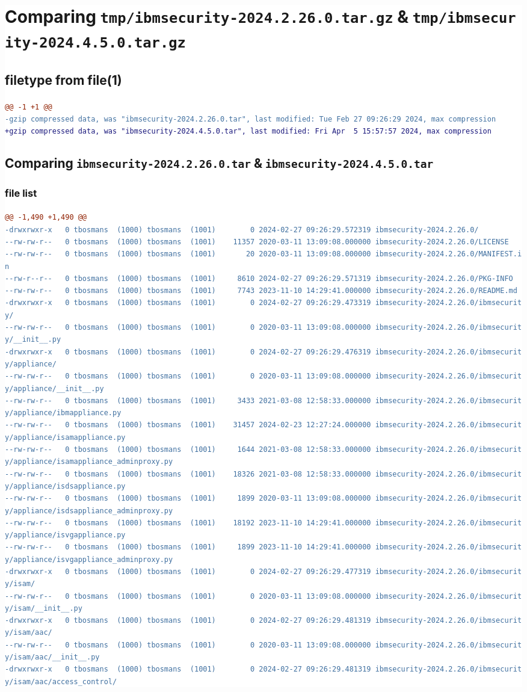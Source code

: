 # Comparing `tmp/ibmsecurity-2024.2.26.0.tar.gz` & `tmp/ibmsecurity-2024.4.5.0.tar.gz`

## filetype from file(1)

```diff
@@ -1 +1 @@
-gzip compressed data, was "ibmsecurity-2024.2.26.0.tar", last modified: Tue Feb 27 09:26:29 2024, max compression
+gzip compressed data, was "ibmsecurity-2024.4.5.0.tar", last modified: Fri Apr  5 15:57:57 2024, max compression
```

## Comparing `ibmsecurity-2024.2.26.0.tar` & `ibmsecurity-2024.4.5.0.tar`

### file list

```diff
@@ -1,490 +1,490 @@
-drwxrwxr-x   0 tbosmans  (1000) tbosmans  (1001)        0 2024-02-27 09:26:29.572319 ibmsecurity-2024.2.26.0/
--rw-rw-r--   0 tbosmans  (1000) tbosmans  (1001)    11357 2020-03-11 13:09:08.000000 ibmsecurity-2024.2.26.0/LICENSE
--rw-rw-r--   0 tbosmans  (1000) tbosmans  (1001)       20 2020-03-11 13:09:08.000000 ibmsecurity-2024.2.26.0/MANIFEST.in
--rw-r--r--   0 tbosmans  (1000) tbosmans  (1001)     8610 2024-02-27 09:26:29.571319 ibmsecurity-2024.2.26.0/PKG-INFO
--rw-rw-r--   0 tbosmans  (1000) tbosmans  (1001)     7743 2023-11-10 14:29:41.000000 ibmsecurity-2024.2.26.0/README.md
-drwxrwxr-x   0 tbosmans  (1000) tbosmans  (1001)        0 2024-02-27 09:26:29.473319 ibmsecurity-2024.2.26.0/ibmsecurity/
--rw-rw-r--   0 tbosmans  (1000) tbosmans  (1001)        0 2020-03-11 13:09:08.000000 ibmsecurity-2024.2.26.0/ibmsecurity/__init__.py
-drwxrwxr-x   0 tbosmans  (1000) tbosmans  (1001)        0 2024-02-27 09:26:29.476319 ibmsecurity-2024.2.26.0/ibmsecurity/appliance/
--rw-rw-r--   0 tbosmans  (1000) tbosmans  (1001)        0 2020-03-11 13:09:08.000000 ibmsecurity-2024.2.26.0/ibmsecurity/appliance/__init__.py
--rw-rw-r--   0 tbosmans  (1000) tbosmans  (1001)     3433 2021-03-08 12:58:33.000000 ibmsecurity-2024.2.26.0/ibmsecurity/appliance/ibmappliance.py
--rw-rw-r--   0 tbosmans  (1000) tbosmans  (1001)    31457 2024-02-23 12:27:24.000000 ibmsecurity-2024.2.26.0/ibmsecurity/appliance/isamappliance.py
--rw-rw-r--   0 tbosmans  (1000) tbosmans  (1001)     1644 2021-03-08 12:58:33.000000 ibmsecurity-2024.2.26.0/ibmsecurity/appliance/isamappliance_adminproxy.py
--rw-rw-r--   0 tbosmans  (1000) tbosmans  (1001)    18326 2021-03-08 12:58:33.000000 ibmsecurity-2024.2.26.0/ibmsecurity/appliance/isdsappliance.py
--rw-rw-r--   0 tbosmans  (1000) tbosmans  (1001)     1899 2020-03-11 13:09:08.000000 ibmsecurity-2024.2.26.0/ibmsecurity/appliance/isdsappliance_adminproxy.py
--rw-rw-r--   0 tbosmans  (1000) tbosmans  (1001)    18192 2023-11-10 14:29:41.000000 ibmsecurity-2024.2.26.0/ibmsecurity/appliance/isvgappliance.py
--rw-rw-r--   0 tbosmans  (1000) tbosmans  (1001)     1899 2023-11-10 14:29:41.000000 ibmsecurity-2024.2.26.0/ibmsecurity/appliance/isvgappliance_adminproxy.py
-drwxrwxr-x   0 tbosmans  (1000) tbosmans  (1001)        0 2024-02-27 09:26:29.477319 ibmsecurity-2024.2.26.0/ibmsecurity/isam/
--rw-rw-r--   0 tbosmans  (1000) tbosmans  (1001)        0 2020-03-11 13:09:08.000000 ibmsecurity-2024.2.26.0/ibmsecurity/isam/__init__.py
-drwxrwxr-x   0 tbosmans  (1000) tbosmans  (1001)        0 2024-02-27 09:26:29.481319 ibmsecurity-2024.2.26.0/ibmsecurity/isam/aac/
--rw-rw-r--   0 tbosmans  (1000) tbosmans  (1001)        0 2020-03-11 13:09:08.000000 ibmsecurity-2024.2.26.0/ibmsecurity/isam/aac/__init__.py
-drwxrwxr-x   0 tbosmans  (1000) tbosmans  (1001)        0 2024-02-27 09:26:29.481319 ibmsecurity-2024.2.26.0/ibmsecurity/isam/aac/access_control/
```